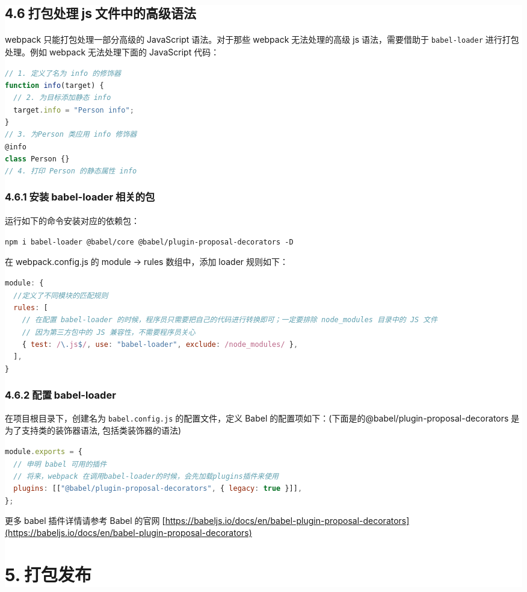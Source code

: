 ## 4.6 打包处理 js 文件中的高级语法

webpack 只能打包处理一部分高级的 JavaScript 语法。对于那些 webpack 无法处理的高级 js 语法，需要借助于 `babel-loader` 进行打包处理。例如 webpack 无法处理下面的 JavaScript 代码：

```javascript
// 1. 定义了名为 info 的修饰器
function info(target) {
  // 2. 为目标添加静态 info
  target.info = "Person info";
}
// 3. 为Person 类应用 info 修饰器
@info
class Person {}
// 4. 打印 Person 的静态属性 info
```

### 4.6.1 安装 babel-loader 相关的包

运行如下的命令安装对应的依赖包：

```shell
npm i babel-loader @babel/core @babel/plugin-proposal-decorators -D
```

在 webpack.config.js 的 module -> rules 数组中，添加 loader 规则如下：

```javascript
module: {
  //定义了不同模块的匹配规则
  rules: [
    // 在配置 babel-loader 的时候，程序员只需要把自己的代码进行转换即可；一定要排除 node_modules 目录中的 JS 文件
    // 因为第三方包中的 JS 兼容性，不需要程序员关心
    { test: /\.js$/, use: "babel-loader", exclude: /node_modules/ },
  ],
}
```

### 4.6.2 配置 babel-loader

在项目根目录下，创建名为 `babel.config.js` 的配置文件，定义 Babel 的配置项如下：(下面是的@babel/plugin-proposal-decorators 是为了支持类的装饰器语法, 包括类装饰器的语法)

```javascript
module.exports = {
  // 申明 babel 可用的插件
  // 将来，webpack 在调用babel-loader的时候，会先加载plugins插件来使用
  plugins: [["@babel/plugin-proposal-decorators", { legacy: true }]],
};
```

更多 babel 插件详情请参考 Babel 的官网 [https://babeljs.io/docs/en/babel-plugin-proposal-decorators](https://babeljs.io/docs/en/babel-plugin-proposal-decorators)

# 5. 打包发布
